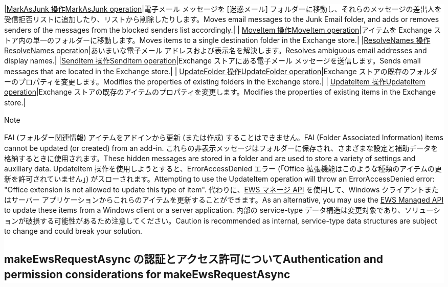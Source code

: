 |[<span data-ttu-id="8e9a3-189">MarkAsJunk 操作</span><span class="sxs-lookup"><span data-stu-id="8e9a3-189">MarkAsJunk operation</span></span>](/exchange/client-developer/web-service-reference/markasjunk-operation)|<span data-ttu-id="8e9a3-190">電子メール メッセージを [迷惑メール] フォルダーに移動し、それらのメッセージの差出人を受信拒否リストに追加したり、リストから削除したりします。</span><span class="sxs-lookup"><span data-stu-id="8e9a3-190">Moves email messages to the Junk Email folder, and adds or removes senders of the messages from the blocked senders list accordingly.</span></span>|
|<span data-ttu-id="8e9a3-191">
  [MoveItem 操作](/exchange/client-developer/web-service-reference/moveitem-operation)</span><span class="sxs-lookup"><span data-stu-id="8e9a3-191">[MoveItem operation](/exchange/client-developer/web-service-reference/moveitem-operation)</span></span>|<span data-ttu-id="8e9a3-192">アイテムを Exchange ストア内の単一のフォルダーに移動します。</span><span class="sxs-lookup"><span data-stu-id="8e9a3-192">Moves items to a single destination folder in the Exchange store.</span></span>|
|[<span data-ttu-id="8e9a3-193">ResolveNames 操作</span><span class="sxs-lookup"><span data-stu-id="8e9a3-193">ResolveNames operation</span></span>](/exchange/client-developer/web-service-reference/resolvenames-operation)|<span data-ttu-id="8e9a3-194">あいまいな電子メール アドレスおよび表示名を解決します。</span><span class="sxs-lookup"><span data-stu-id="8e9a3-194">Resolves ambiguous email addresses and display names.</span></span>|
|[<span data-ttu-id="8e9a3-195">SendItem 操作</span><span class="sxs-lookup"><span data-stu-id="8e9a3-195">SendItem operation</span></span>](/exchange/client-developer/web-service-reference/senditem-operation)|<span data-ttu-id="8e9a3-196">Exchange ストアにある電子メール メッセージを送信します。</span><span class="sxs-lookup"><span data-stu-id="8e9a3-196">Sends email messages that are located in the Exchange store.</span></span>|
|<span data-ttu-id="8e9a3-197">
  [UpdateFolder 操作](/exchange/client-developer/web-service-reference/updatefolder-operation)</span><span class="sxs-lookup"><span data-stu-id="8e9a3-197">[UpdateFolder operation](/exchange/client-developer/web-service-reference/updatefolder-operation)</span></span>|<span data-ttu-id="8e9a3-198">Exchange ストアの既存のフォルダーのプロパティを変更します。</span><span class="sxs-lookup"><span data-stu-id="8e9a3-198">Modifies the properties of existing folders in the Exchange store.</span></span>|
|<span data-ttu-id="8e9a3-199">
  [UpdateItem 操作](/exchange/client-developer/web-service-reference/updateitem-operation)</span><span class="sxs-lookup"><span data-stu-id="8e9a3-199">[UpdateItem operation](/exchange/client-developer/web-service-reference/updateitem-operation)</span></span>|<span data-ttu-id="8e9a3-200">Exchange ストアの既存のアイテムのプロパティを変更します。</span><span class="sxs-lookup"><span data-stu-id="8e9a3-200">Modifies the properties of existing items in the Exchange store.</span></span>|

 > [!NOTE]
 > <span data-ttu-id="8e9a3-201">FAI (フォルダー関連情報) アイテムをアドインから更新 (または作成) することはできません。</span><span class="sxs-lookup"><span data-stu-id="8e9a3-201">FAI (Folder Associated Information) items cannot be updated (or created) from an add-in.</span></span> <span data-ttu-id="8e9a3-202">これらの非表示メッセージはフォルダーに保存され、さまざまな設定と補助データを格納するときに使用されます。</span><span class="sxs-lookup"><span data-stu-id="8e9a3-202">These hidden messages are stored in a folder and are used to store a variety of settings and auxiliary data.</span></span>  <span data-ttu-id="8e9a3-203">UpdateItem 操作を使用しようとすると、ErrorAccessDenied エラー (「Office 拡張機能はこのような種類のアイテムの更新を許可されていません」) がスローされます。</span><span class="sxs-lookup"><span data-stu-id="8e9a3-203">Attempting to use the UpdateItem operation will throw an ErrorAccessDenied error: "Office extension is not allowed to update this type of item".</span></span> <span data-ttu-id="8e9a3-204">代わりに、[EWS マネージ API](/exchange/client-developer/exchange-web-services/get-started-with-ews-managed-api-client-applications) を使用して、Windows クライアントまたはサーバー アプリケーションからこれらのアイテムを更新することができます。</span><span class="sxs-lookup"><span data-stu-id="8e9a3-204">As an alternative, you may use the [EWS Managed API](/exchange/client-developer/exchange-web-services/get-started-with-ews-managed-api-client-applications) to update these items from a Windows client or a server application.</span></span> <span data-ttu-id="8e9a3-205">内部の service-type データ構造は変更対象であり、ソリューションが破損する可能性があるため注意してください。</span><span class="sxs-lookup"><span data-stu-id="8e9a3-205">Caution is recommended as internal, service-type data structures are subject to change and could break your solution.</span></span>


## <a name="authentication-and-permission-considerations-for-makeewsrequestasync"></a><span data-ttu-id="8e9a3-206">makeEwsRequestAsync の認証とアクセス許可について</span><span class="sxs-lookup"><span data-stu-id="8e9a3-206">Authentication and permission considerations for makeEwsRequestAsync</span></span>

